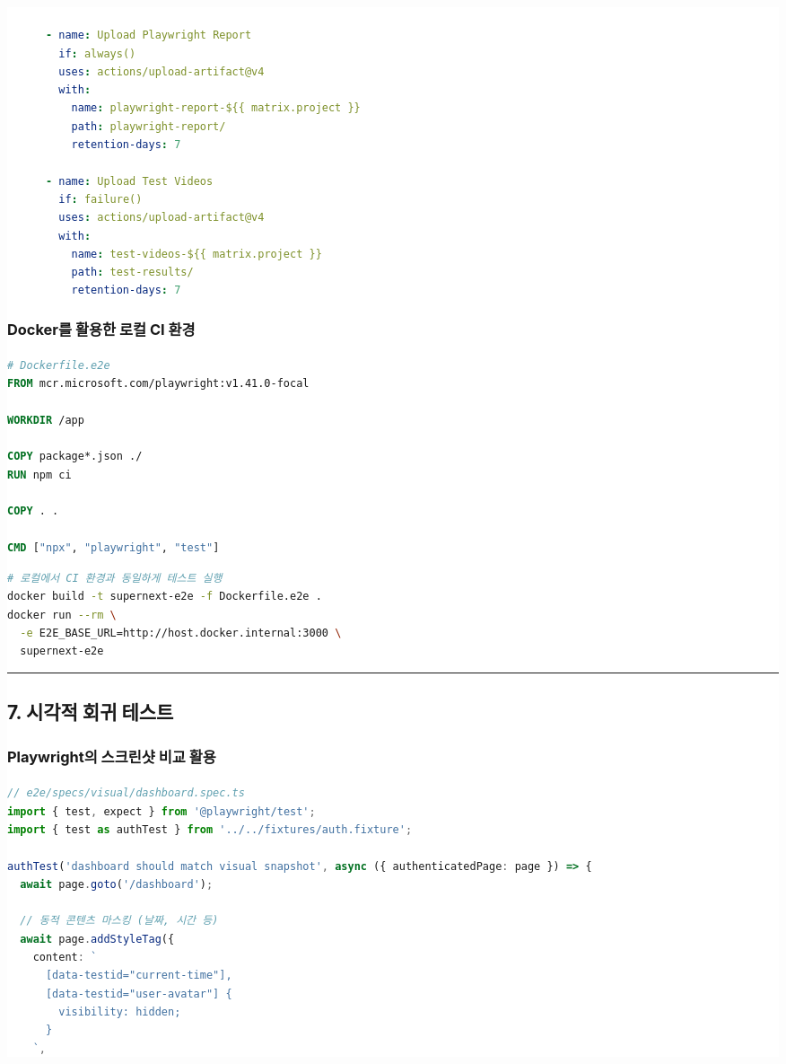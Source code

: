 ```yaml

      - name: Upload Playwright Report
        if: always()
        uses: actions/upload-artifact@v4
        with:
          name: playwright-report-${{ matrix.project }}
          path: playwright-report/
          retention-days: 7

      - name: Upload Test Videos
        if: failure()
        uses: actions/upload-artifact@v4
        with:
          name: test-videos-${{ matrix.project }}
          path: test-results/
          retention-days: 7
```

### Docker를 활용한 로컬 CI 환경

```dockerfile
# Dockerfile.e2e
FROM mcr.microsoft.com/playwright:v1.41.0-focal

WORKDIR /app

COPY package*.json ./
RUN npm ci

COPY . .

CMD ["npx", "playwright", "test"]
```

```bash
# 로컬에서 CI 환경과 동일하게 테스트 실행
docker build -t supernext-e2e -f Dockerfile.e2e .
docker run --rm \
  -e E2E_BASE_URL=http://host.docker.internal:3000 \
  supernext-e2e
```

---

## 7. 시각적 회귀 테스트

### Playwright의 스크린샷 비교 활용

```typescript
// e2e/specs/visual/dashboard.spec.ts
import { test, expect } from '@playwright/test';
import { test as authTest } from '../../fixtures/auth.fixture';

authTest('dashboard should match visual snapshot', async ({ authenticatedPage: page }) => {
  await page.goto('/dashboard');

  // 동적 콘텐츠 마스킹 (날짜, 시간 등)
  await page.addStyleTag({
    content: `
      [data-testid="current-time"],
      [data-testid="user-avatar"] {
        visibility: hidden;
      }
    `,
```